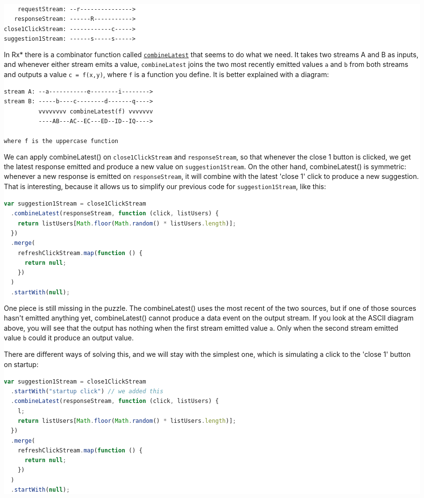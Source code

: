 ```
    requestStream: --r--------------->
   responseStream: ------R----------->
close1ClickStream: ------------c----->
suggestion1Stream: ------s-----s----->
```

In Rx\* there is a combinator function called [`combineLatest`](https://github.com/Reactive-Extensions/RxJS/blob/master/doc/api/core/observable.md#rxobservableprototypecombinelatestargs-resultselector) that seems to do what we need. It takes two streams A and B as inputs, and whenever either stream emits a value, `combineLatest` joins the two most recently emitted values `a` and `b` from both streams and outputs a value `c = f(x,y)`, where `f` is a function you define. It is better explained with a diagram:

```
stream A: --a-----------e--------i-------->
stream B: -----b----c--------d-------q---->
          vvvvvvvv combineLatest(f) vvvvvvv
          ----AB---AC--EC---ED--ID--IQ---->

where f is the uppercase function
```

We can apply combineLatest() on `close1ClickStream` and `responseStream`, so that whenever the close 1 button is clicked, we get the latest response emitted and produce a new value on `suggestion1Stream`. On the other hand, combineLatest() is symmetric: whenever a new response is emitted on `responseStream`, it will combine with the latest 'close 1' click to produce a new suggestion. That is interesting, because it allows us to simplify our previous code for `suggestion1Stream`, like this:

```js
var suggestion1Stream = close1ClickStream
  .combineLatest(responseStream, function (click, listUsers) {
    return listUsers[Math.floor(Math.random() * listUsers.length)];
  })
  .merge(
    refreshClickStream.map(function () {
      return null;
    })
  )
  .startWith(null);
```

One piece is still missing in the puzzle. The combineLatest() uses the most recent of the two sources, but if one of those sources hasn't emitted anything yet, combineLatest() cannot produce a data event on the output stream. If you look at the ASCII diagram above, you will see that the output has nothing when the first stream emitted value `a`. Only when the second stream emitted value `b` could it produce an output value.

There are different ways of solving this, and we will stay with the simplest one, which is simulating a click to the 'close 1' button on startup:

```js
var suggestion1Stream = close1ClickStream
  .startWith("startup click") // we added this
  .combineLatest(responseStream, function (click, listUsers) {
    l;
    return listUsers[Math.floor(Math.random() * listUsers.length)];
  })
  .merge(
    refreshClickStream.map(function () {
      return null;
    })
  )
  .startWith(null);
```
